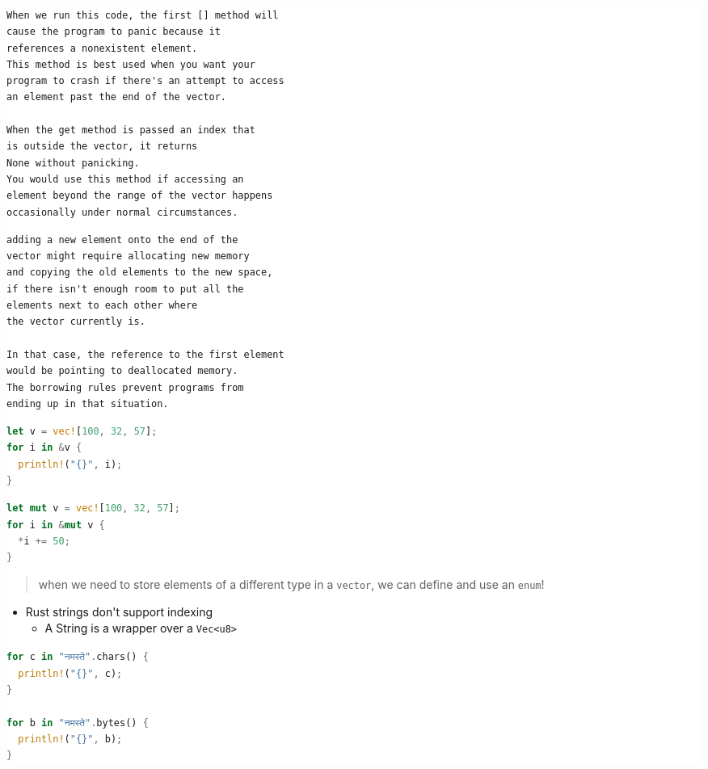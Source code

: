 ```
When we run this code, the first [] method will
cause the program to panic because it
references a nonexistent element.
This method is best used when you want your
program to crash if there's an attempt to access
an element past the end of the vector.

When the get method is passed an index that
is outside the vector, it returns
None without panicking.
You would use this method if accessing an
element beyond the range of the vector happens
occasionally under normal circumstances.
```

```
adding a new element onto the end of the
vector might require allocating new memory
and copying the old elements to the new space,
if there isn't enough room to put all the
elements next to each other where
the vector currently is.

In that case, the reference to the first element
would be pointing to deallocated memory.
The borrowing rules prevent programs from
ending up in that situation.
```

```rust
let v = vec![100, 32, 57];
for i in &v {
  println!("{}", i);
}
```

```rust
let mut v = vec![100, 32, 57];
for i in &mut v {
  *i += 50;
}
```

> when we need to store elements of a
  different type in a `vector`,
  we can define and use an `enum`!

* Rust strings don't support indexing
  - A String is a wrapper over a `Vec<u8>`

```rust
for c in "नमस्ते".chars() {
  println!("{}", c);
}

for b in "नमस्ते".bytes() {
  println!("{}", b);
}
```
